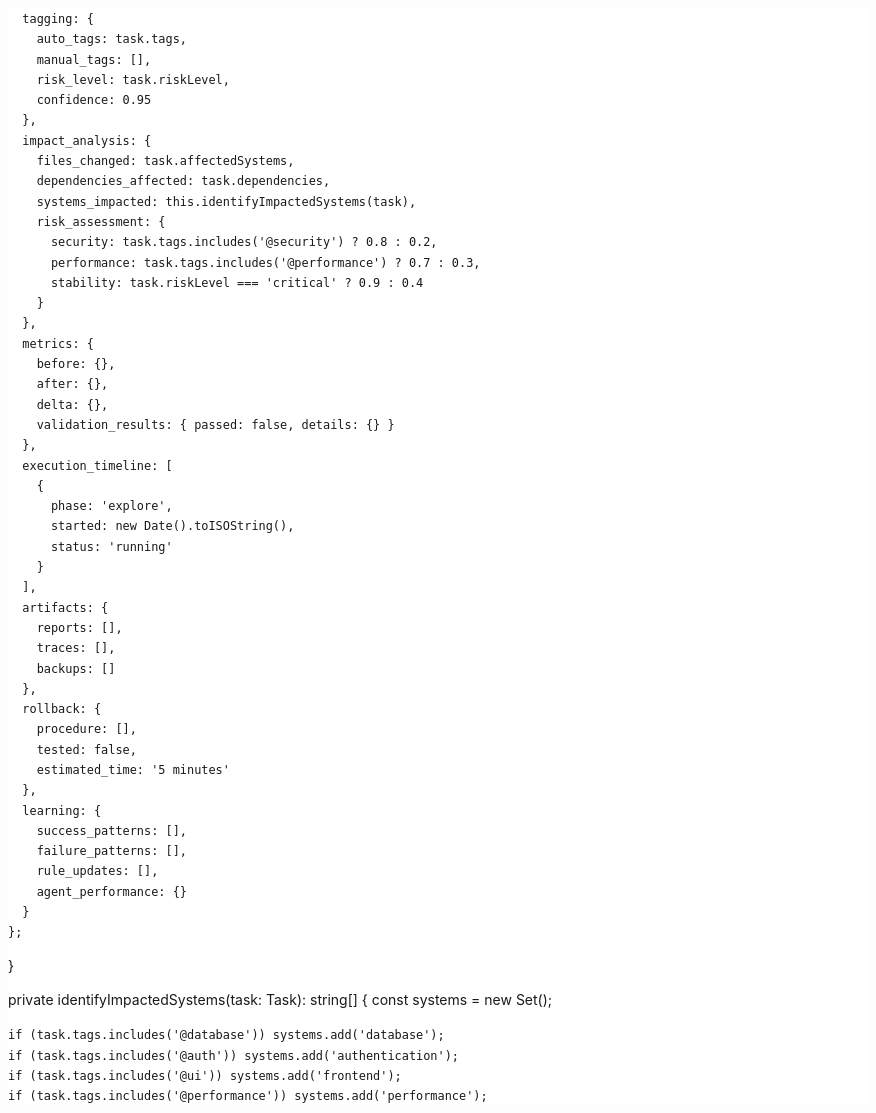       tagging: {
        auto_tags: task.tags,
        manual_tags: [],
        risk_level: task.riskLevel,
        confidence: 0.95
      },
      impact_analysis: {
        files_changed: task.affectedSystems,
        dependencies_affected: task.dependencies,
        systems_impacted: this.identifyImpactedSystems(task),
        risk_assessment: {
          security: task.tags.includes('@security') ? 0.8 : 0.2,
          performance: task.tags.includes('@performance') ? 0.7 : 0.3,
          stability: task.riskLevel === 'critical' ? 0.9 : 0.4
        }
      },
      metrics: {
        before: {},
        after: {},
        delta: {},
        validation_results: { passed: false, details: {} }
      },
      execution_timeline: [
        {
          phase: 'explore',
          started: new Date().toISOString(),
          status: 'running'
        }
      ],
      artifacts: {
        reports: [],
        traces: [],
        backups: []
      },
      rollback: {
        procedure: [],
        tested: false,
        estimated_time: '5 minutes'
      },
      learning: {
        success_patterns: [],
        failure_patterns: [],
        rule_updates: [],
        agent_performance: {}
      }
    };
  }

  private identifyImpactedSystems(task: Task): string[] {
    const systems = new Set<string>();
    
    if (task.tags.includes('@database')) systems.add('database');
    if (task.tags.includes('@auth')) systems.add('authentication');
    if (task.tags.includes('@ui')) systems.add('frontend');
    if (task.tags.includes('@performance')) systems.add('performance');
    